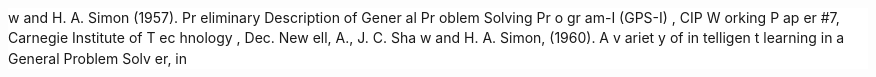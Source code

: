 w
and
H.
A.
Simon
(1957).
Pr
eliminary
Description
of
Gener
al
Pr
oblem
Solving
Pr
o
gr
am-I
(GPS-I)
,
CIP
W
orking
P
ap
er
#7,
Carnegie
Institute
of
T
ec
hnology
,
Dec.
New
ell,
A.,
J.
C.
Sha
w
and
H.
A.
Simon,
(1960).
A
v
ariet
y
of
in
telligen
t
learning
in
a
General
Problem
Solv
er,
in